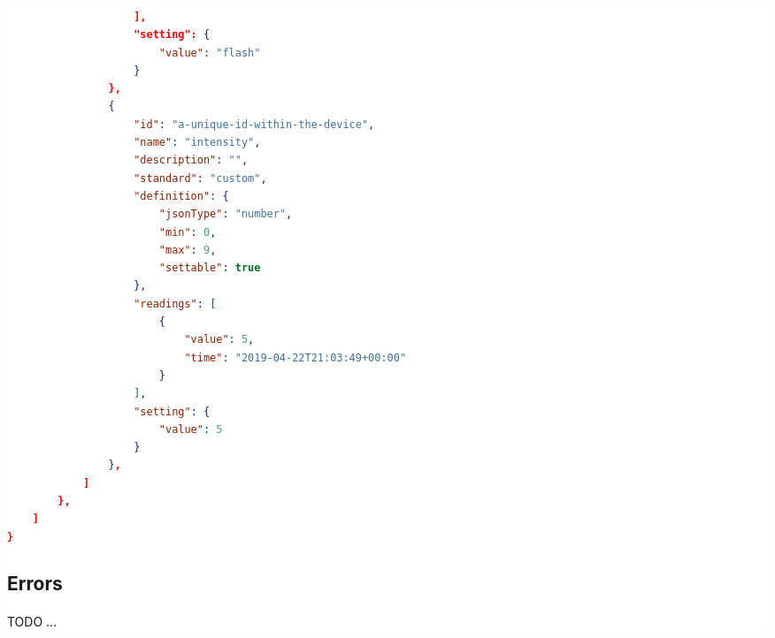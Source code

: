 ```json
                    ],
                    "setting": {
                        "value": "flash"
                    }
                },
                {
                    "id": "a-unique-id-within-the-device",
                    "name": "intensity",
                    "description": "",
                    "standard": "custom",
                    "definition": {
                        "jsonType": "number",
                        "min": 0,
                        "max": 9,
                        "settable": true
                    },
                    "readings": [
                        {
                            "value": 5,
                            "time": "2019-04-22T21:03:49+00:00"
                        }
                    ],
                    "setting": {
                        "value": 5
                    }
                },
            ]
        },
    ]
}
```

## Errors

TODO ...
